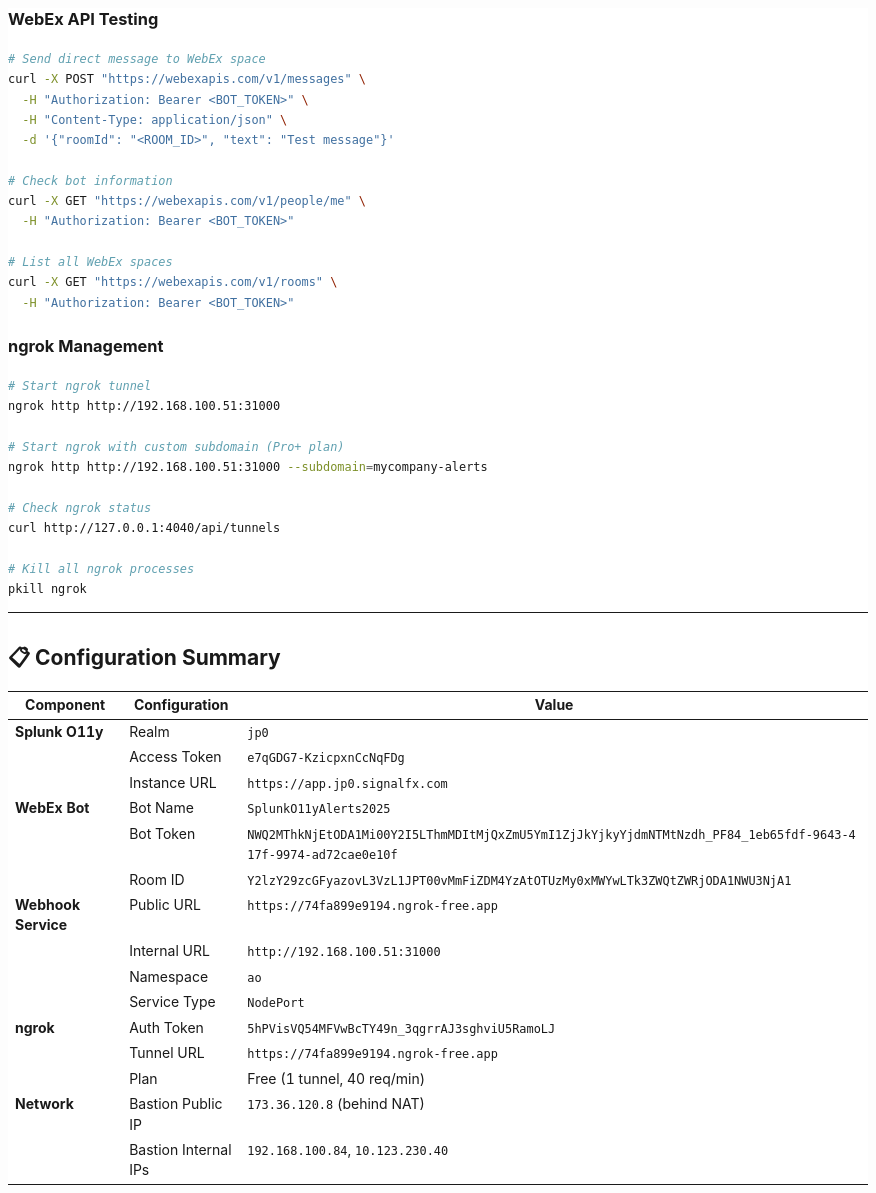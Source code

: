 ### **WebEx API Testing**
```bash
# Send direct message to WebEx space
curl -X POST "https://webexapis.com/v1/messages" \
  -H "Authorization: Bearer <BOT_TOKEN>" \
  -H "Content-Type: application/json" \
  -d '{"roomId": "<ROOM_ID>", "text": "Test message"}'

# Check bot information
curl -X GET "https://webexapis.com/v1/people/me" \
  -H "Authorization: Bearer <BOT_TOKEN>"

# List all WebEx spaces
curl -X GET "https://webexapis.com/v1/rooms" \
  -H "Authorization: Bearer <BOT_TOKEN>"
```

### **ngrok Management**
```bash
# Start ngrok tunnel
ngrok http http://192.168.100.51:31000

# Start ngrok with custom subdomain (Pro+ plan)
ngrok http http://192.168.100.51:31000 --subdomain=mycompany-alerts

# Check ngrok status
curl http://127.0.0.1:4040/api/tunnels

# Kill all ngrok processes
pkill ngrok
```

---

## 📋 Configuration Summary

| Component | Configuration | Value |
|-----------|--------------|-------|
| **Splunk O11y** | Realm | `jp0` |
| | Access Token | `e7qGDG7-KzicpxnCcNqFDg` |
| | Instance URL | `https://app.jp0.signalfx.com` |
| **WebEx Bot** | Bot Name | `SplunkO11yAlerts2025` |
| | Bot Token | `NWQ2MThkNjEtODA1Mi00Y2I5LThmMDItMjQxZmU5YmI1ZjJkYjkyYjdmNTMtNzdh_PF84_1eb65fdf-9643-417f-9974-ad72cae0e10f` |
| | Room ID | `Y2lzY29zcGFyazovL3VzL1JPT00vMmFiZDM4YzAtOTUzMy0xMWYwLTk3ZWQtZWRjODA1NWU3NjA1` |
| **Webhook Service** | Public URL | `https://74fa899e9194.ngrok-free.app` |
| | Internal URL | `http://192.168.100.51:31000` |
| | Namespace | `ao` |
| | Service Type | `NodePort` |
| **ngrok** | Auth Token | `5hPVisVQ54MFVwBcTY49n_3qgrrAJ3sghviU5RamoLJ` |
| | Tunnel URL | `https://74fa899e9194.ngrok-free.app` |
| | Plan | Free (1 tunnel, 40 req/min) |
| **Network** | Bastion Public IP | `173.36.120.8` (behind NAT) |
| | Bastion Internal IPs | `192.168.100.84`, `10.123.230.40` |